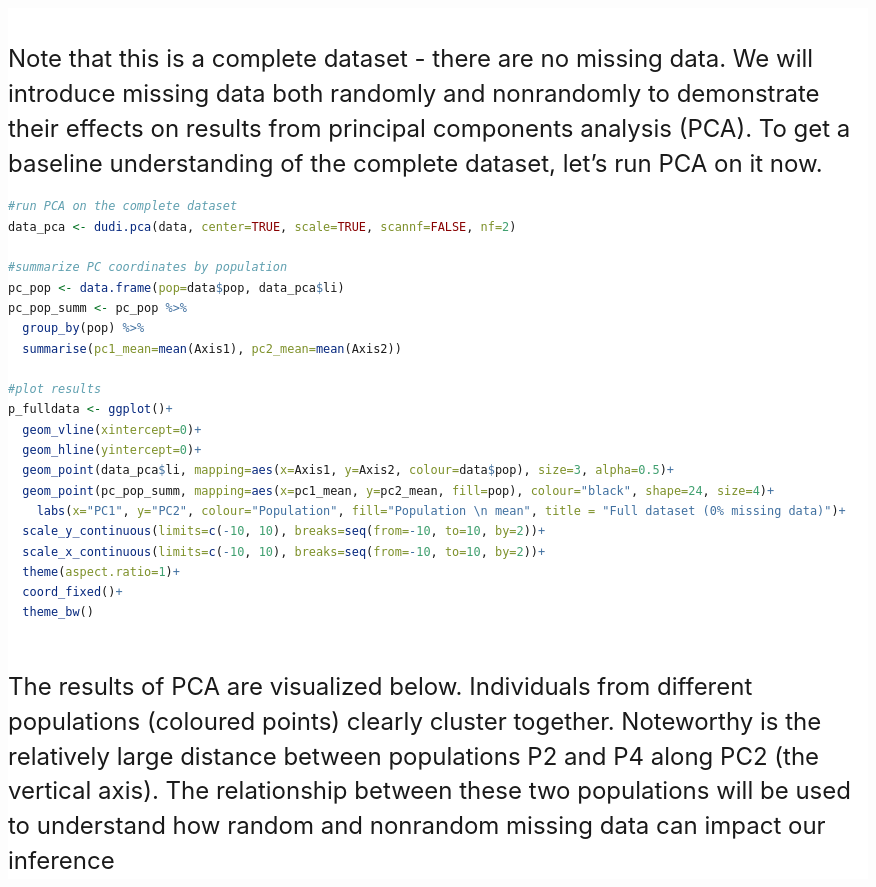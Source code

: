 <br>

<font size="5"> Note that this is a complete dataset - there are no
missing data. We will introduce missing data both randomly and
nonrandomly to demonstrate their effects on results from principal
components analysis (PCA). To get a baseline understanding of the
complete dataset, let’s run PCA on it now. </font>

``` r
#run PCA on the complete dataset
data_pca <- dudi.pca(data, center=TRUE, scale=TRUE, scannf=FALSE, nf=2)

#summarize PC coordinates by population
pc_pop <- data.frame(pop=data$pop, data_pca$li)
pc_pop_summ <- pc_pop %>%
  group_by(pop) %>%
  summarise(pc1_mean=mean(Axis1), pc2_mean=mean(Axis2))

#plot results
p_fulldata <- ggplot()+
  geom_vline(xintercept=0)+
  geom_hline(yintercept=0)+
  geom_point(data_pca$li, mapping=aes(x=Axis1, y=Axis2, colour=data$pop), size=3, alpha=0.5)+
  geom_point(pc_pop_summ, mapping=aes(x=pc1_mean, y=pc2_mean, fill=pop), colour="black", shape=24, size=4)+
    labs(x="PC1", y="PC2", colour="Population", fill="Population \n mean", title = "Full dataset (0% missing data)")+
  scale_y_continuous(limits=c(-10, 10), breaks=seq(from=-10, to=10, by=2))+
  scale_x_continuous(limits=c(-10, 10), breaks=seq(from=-10, to=10, by=2))+
  theme(aspect.ratio=1)+
  coord_fixed()+
  theme_bw()
```

<br>

<font size="5"> The results of PCA are visualized below. Individuals
from different populations (coloured points) clearly cluster together.
Noteworthy is the relatively large distance between populations P2 and
P4 along PC2 (the vertical axis). The relationship between these two
populations will be used to understand how random and nonrandom missing
data can impact our inference </font>